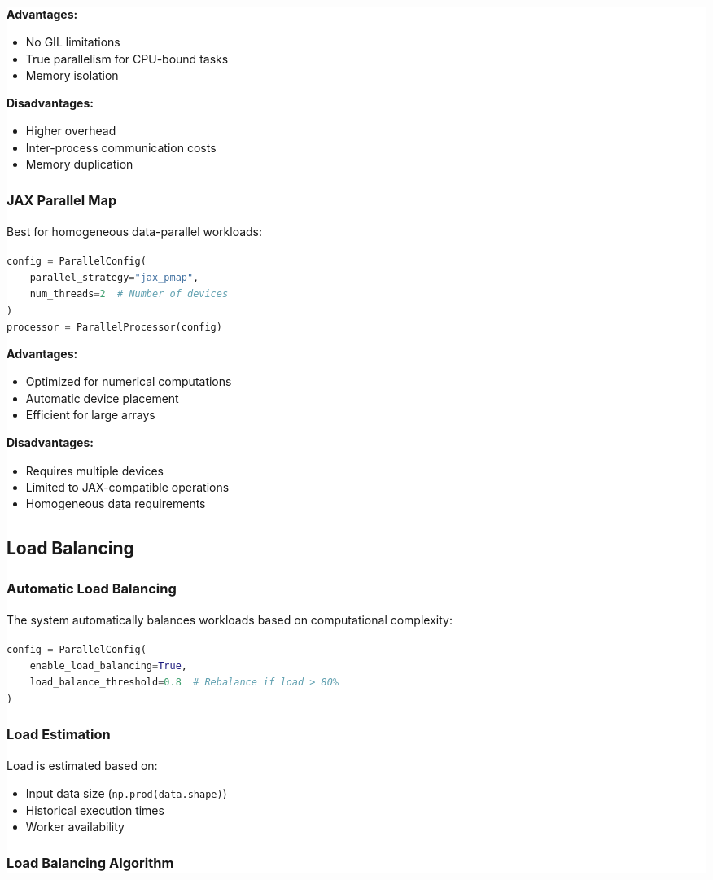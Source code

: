 **Advantages:**
- No GIL limitations
- True parallelism for CPU-bound tasks
- Memory isolation

**Disadvantages:**
- Higher overhead
- Inter-process communication costs
- Memory duplication

### JAX Parallel Map

Best for homogeneous data-parallel workloads:

```python
config = ParallelConfig(
    parallel_strategy="jax_pmap",
    num_threads=2  # Number of devices
)
processor = ParallelProcessor(config)
```

**Advantages:**
- Optimized for numerical computations
- Automatic device placement
- Efficient for large arrays

**Disadvantages:**
- Requires multiple devices
- Limited to JAX-compatible operations
- Homogeneous data requirements

## Load Balancing

### Automatic Load Balancing

The system automatically balances workloads based on computational complexity:

```python
config = ParallelConfig(
    enable_load_balancing=True,
    load_balance_threshold=0.8  # Rebalance if load > 80%
)
```

### Load Estimation

Load is estimated based on:
- Input data size (`np.prod(data.shape)`)
- Historical execution times
- Worker availability

### Load Balancing Algorithm
